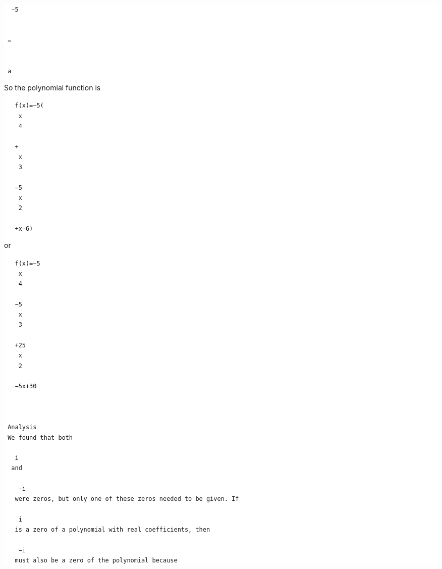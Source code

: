    
    
     
      −5
    
    
     =
    
    
     a
    
   

  
 
So the polynomial function is
 
      
       f(x)=−5(
        x
        4
       
       +
        x
        3
       
       −5
        x
        2
       
       +x−6)
     
or
 
      
       f(x)=−5
        x
        4
       
       −5
        x
        3
       
       +25
        x
        2
       
       −5x+30
     

    
     Analysis 
     We found that both 
      
       i
      and 
       
        −i
       were zeros, but only one of these zeros needed to be given. If 
       
        i
       is a zero of a polynomial with real coefficients, then 
       
        −i
       must also be a zero of the polynomial because 
       